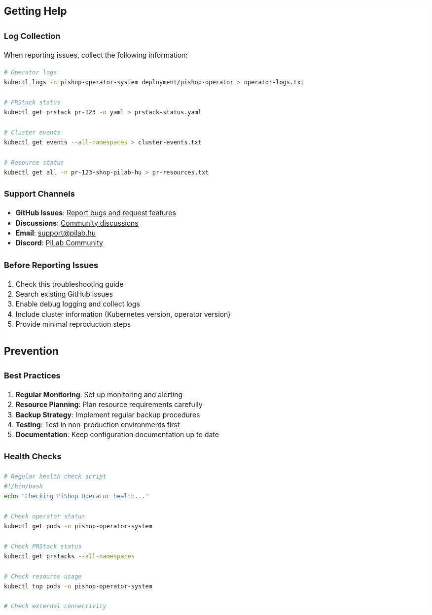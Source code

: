 ## Getting Help

### Log Collection

When reporting issues, collect the following information:

```bash
# Operator logs
kubectl logs -n pishop-operator-system deployment/pishop-operator > operator-logs.txt

# PRStack status
kubectl get prstack pr-123 -o yaml > prstack-status.yaml

# Cluster events
kubectl get events --all-namespaces > cluster-events.txt

# Resource status
kubectl get all -n pr-123-shop-pilab-hu > pr-resources.txt
```

### Support Channels

- **GitHub Issues**: [Report bugs and request features](https://github.com/pilab-dev/pishop-operator/issues)
- **Discussions**: [Community discussions](https://github.com/pilab-dev/pishop-operator/discussions)
- **Email**: support@pilab.hu
- **Discord**: [PiLab Community](https://discord.gg/pilab)

### Before Reporting Issues

1. Check this troubleshooting guide
2. Search existing GitHub issues
3. Enable debug logging and collect logs
4. Include cluster information (Kubernetes version, operator version)
5. Provide minimal reproduction steps

## Prevention

### Best Practices

1. **Regular Monitoring**: Set up monitoring and alerting
2. **Resource Planning**: Plan resource requirements carefully
3. **Backup Strategy**: Implement regular backup procedures
4. **Testing**: Test in non-production environments first
5. **Documentation**: Keep configuration documentation up to date

### Health Checks

```bash
# Regular health check script
#!/bin/bash
echo "Checking PiShop Operator health..."

# Check operator status
kubectl get pods -n pishop-operator-system

# Check PRStack status
kubectl get prstacks --all-namespaces

# Check resource usage
kubectl top pods -n pishop-operator-system

# Check external connectivity
```